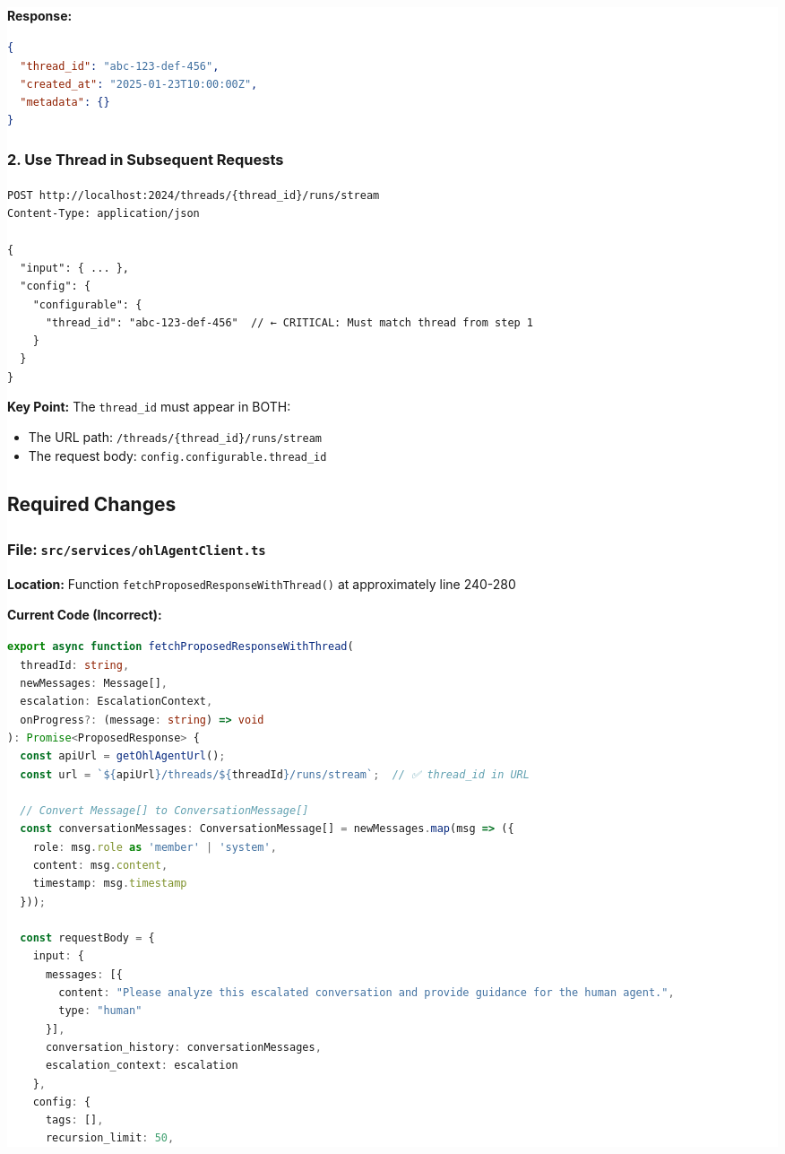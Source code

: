 **Response:**
```json
{
  "thread_id": "abc-123-def-456",
  "created_at": "2025-01-23T10:00:00Z",
  "metadata": {}
}
```

### 2. Use Thread in Subsequent Requests
```http
POST http://localhost:2024/threads/{thread_id}/runs/stream
Content-Type: application/json

{
  "input": { ... },
  "config": {
    "configurable": {
      "thread_id": "abc-123-def-456"  // ← CRITICAL: Must match thread from step 1
    }
  }
}
```

**Key Point:** The `thread_id` must appear in BOTH:
- The URL path: `/threads/{thread_id}/runs/stream`
- The request body: `config.configurable.thread_id`

## Required Changes

### File: `src/services/ohlAgentClient.ts`

**Location:** Function `fetchProposedResponseWithThread()` at approximately line 240-280

**Current Code (Incorrect):**
```typescript
export async function fetchProposedResponseWithThread(
  threadId: string,
  newMessages: Message[],
  escalation: EscalationContext,
  onProgress?: (message: string) => void
): Promise<ProposedResponse> {
  const apiUrl = getOhlAgentUrl();
  const url = `${apiUrl}/threads/${threadId}/runs/stream`;  // ✅ thread_id in URL

  // Convert Message[] to ConversationMessage[]
  const conversationMessages: ConversationMessage[] = newMessages.map(msg => ({
    role: msg.role as 'member' | 'system',
    content: msg.content,
    timestamp: msg.timestamp
  }));

  const requestBody = {
    input: {
      messages: [{
        content: "Please analyze this escalated conversation and provide guidance for the human agent.",
        type: "human"
      }],
      conversation_history: conversationMessages,
      escalation_context: escalation
    },
    config: {
      tags: [],
      recursion_limit: 50,
```